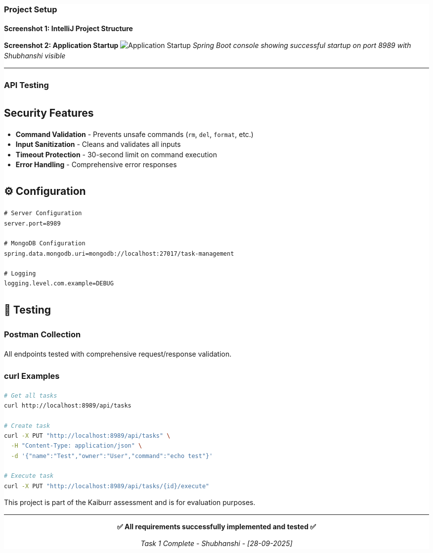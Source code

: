 ### Project Setup

**Screenshot 1: IntelliJ Project Structure**


**Screenshot 2: Application Startup**
![Application Startup](screenshots/02_application_startup.png) 
*Spring Boot console showing successful startup on port 8989 with Shubhanshi visible*

---

###  API Testing


## Security Features

-  **Command Validation** - Prevents unsafe commands (`rm`, `del`, `format`, etc.)
-  **Input Sanitization** - Cleans and validates all inputs  
-  **Timeout Protection** - 30-second limit on command execution
-  **Error Handling** - Comprehensive error responses

## ⚙️ Configuration

```properties
# Server Configuration
server.port=8989

# MongoDB Configuration  
spring.data.mongodb.uri=mongodb://localhost:27017/task-management

# Logging
logging.level.com.example=DEBUG
```

## 🧪 Testing

### Postman Collection
All endpoints tested with comprehensive request/response validation.

### curl Examples
```bash
# Get all tasks
curl http://localhost:8989/api/tasks

# Create task
curl -X PUT "http://localhost:8989/api/tasks" \
  -H "Content-Type: application/json" \
  -d '{"name":"Test","owner":"User","command":"echo test"}'

# Execute task  
curl -X PUT "http://localhost:8989/api/tasks/{id}/execute"
```

This project is part of the Kaiburr assessment and is for evaluation purposes.

---

<div align="center">

**✅ All requirements successfully implemented and tested ✅**

*Task 1 Complete - Shubhanshi - [28-09-2025]*

</div>

